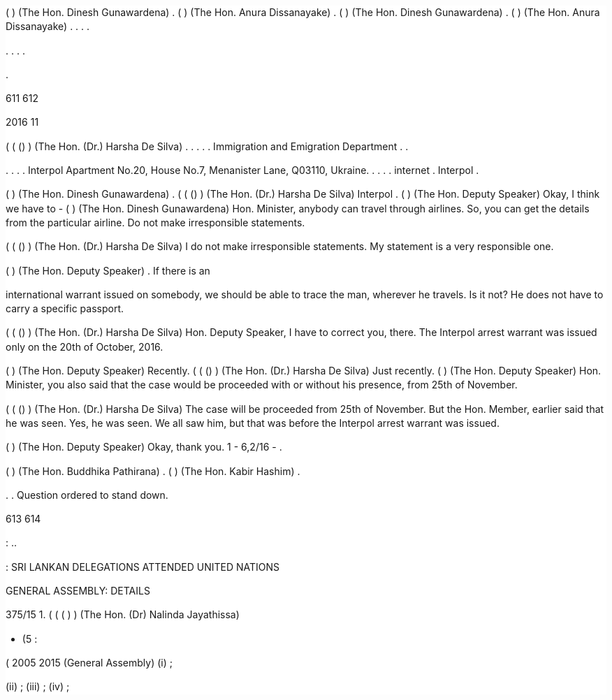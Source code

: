 ( ) (The Hon. Dinesh Gunawardena) . ( ) (The Hon. Anura Dissanayake) . ( ) (The Hon. Dinesh Gunawardena) . ( ) (The Hon. Anura Dissanayake) . . . .

. . . .

.

611 612

2016 11

( ( () ) (The Hon. (Dr.) Harsha De Silva) . . . . . Immigration and Emigration Department . .

. . . . Interpol Apartment No.20, House No.7, Menanister Lane, Q03110, Ukraine. . . . . internet . Interpol .

( ) (The Hon. Dinesh Gunawardena) . ( ( () ) (The Hon. (Dr.) Harsha De Silva) Interpol . ( ) (The Hon. Deputy Speaker) Okay, I think we have to - ( ) (The Hon. Dinesh Gunawardena) Hon. Minister, anybody can travel through airlines. So, you can get the details from the particular airline. Do not make irresponsible statements.

( ( () ) (The Hon. (Dr.) Harsha De Silva) I do not make irresponsible statements. My statement is a very responsible one.

( ) (The Hon. Deputy Speaker) . If there is an

international warrant issued on somebody, we should be able to trace the man, wherever he travels. Is it not? He does not have to carry a specific passport.

( ( () ) (The Hon. (Dr.) Harsha De Silva) Hon. Deputy Speaker, I have to correct you, there. The Interpol arrest warrant was issued only on the 20th of October, 2016.

( ) (The Hon. Deputy Speaker) Recently. ( ( () ) (The Hon. (Dr.) Harsha De Silva) Just recently. ( ) (The Hon. Deputy Speaker) Hon. Minister, you also said that the case would be proceeded with or without his presence, from 25th of November.

( ( () ) (The Hon. (Dr.) Harsha De Silva) The case will be proceeded from 25th of November. But the Hon. Member, earlier said that he was seen. Yes, he was seen. We all saw him, but that was before the Interpol arrest warrant was issued.

( ) (The Hon. Deputy Speaker) Okay, thank you. 1 - 6,2/16 - .

( ) (The Hon. Buddhika Pathirana) . ( ) (The Hon. Kabir Hashim) .

. . Question ordered to stand down.

613 614

: ..

: SRI LANKAN DELEGATIONS ATTENDED UNITED NATIONS

GENERAL ASSEMBLY: DETAILS

375/15 1. ( ( ( ) ) (The Hon. (Dr) Nalinda Jayathissa)

- (5 :

( 2005 2015 (General Assembly) (i) ;

(ii) ; (iii) ; (iv) ;
